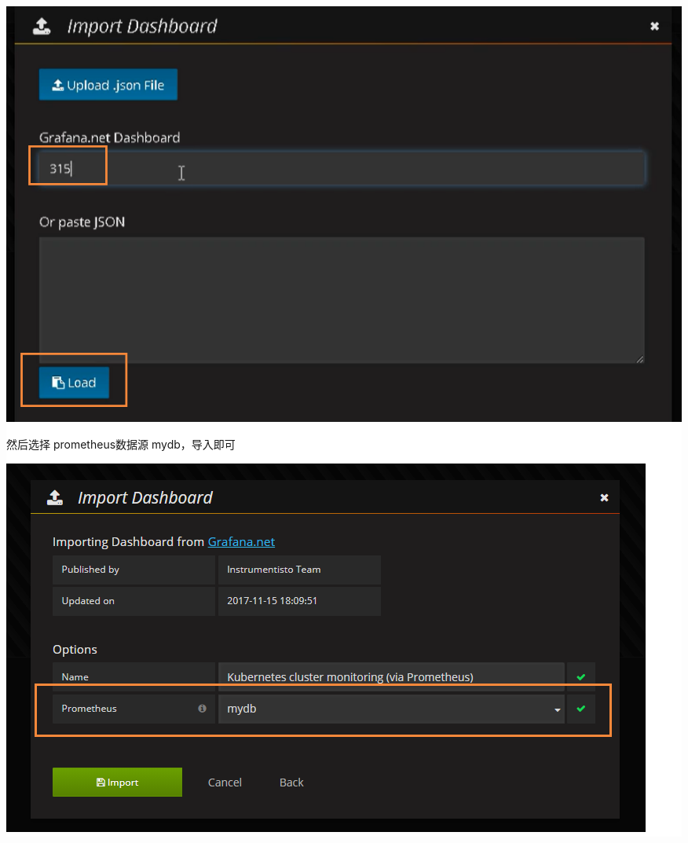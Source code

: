 ![image-20201121092418180](./images/image-20201121092418180.png)

然后选择 prometheus数据源 mydb，导入即可

![image-20201121092443266](./images/image-20201121092443266.png)
